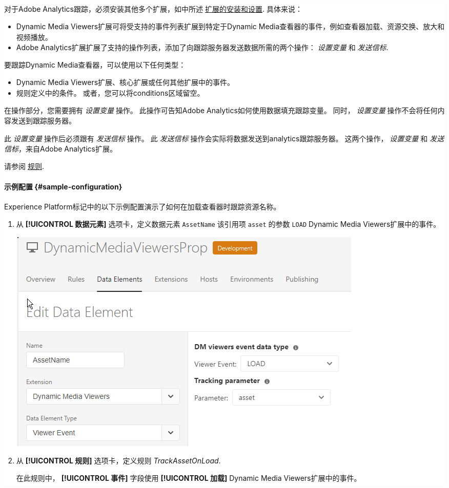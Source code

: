 对于Adobe Analytics跟踪，必须安装其他多个扩展，如中所述 [扩展的安装和设置](#installing-and-setup-of-extensions). 具体来说：

* Dynamic Media Viewers扩展可将受支持的事件列表扩展到特定于Dynamic Media查看器的事件，例如查看器加载、资源交换、放大和视频播放。
* Adobe Analytics扩展扩展了支持的操作列表，添加了向跟踪服务器发送数据所需的两个操作： *设置变量* 和 *发送信标*.

要跟踪Dynamic Media查看器，可以使用以下任何类型：

* Dynamic Media Viewers扩展、核心扩展或任何其他扩展中的事件。
* 规则定义中的条件。 或者，您可以将conditions区域留空。

在操作部分，您需要拥有 *设置变量* 操作。 此操作可告知Adobe Analytics如何使用数据填充跟踪变量。 同时， *设置变量* 操作不会将任何内容发送到跟踪服务器。

此 *设置变量* 操作后必须跟有 *发送信标* 操作。 此 *发送信标* 操作会实际将数据发送到analytics跟踪服务器。 这两个操作， *设置变量* 和 *发送信标*，来自Adobe Analytics扩展。

请参阅 [规则](https://experienceleague.adobe.com/docs/experience-platform/tags/ui/rules.html).

#### 示例配置 {#sample-configuration}

Experience Platform标记中的以下示例配置演示了如何在加载查看器时跟踪资源名称。

1. 从 **[!UICONTROL 数据元素]** 选项卡，定义数据元素 `AssetName` 该引用项 `asset` 的参数 `LOAD` Dynamic Media Viewers扩展中的事件。

   ![image2019-11](assets/image2019-11.png)

1. 从 **[!UICONTROL 规则]** 选项卡，定义规则 *TrackAssetOnLoad*.

   在此规则中， **[!UICONTROL 事件]** 字段使用 **[!UICONTROL 加载]** Dynamic Media Viewers扩展中的事件。

